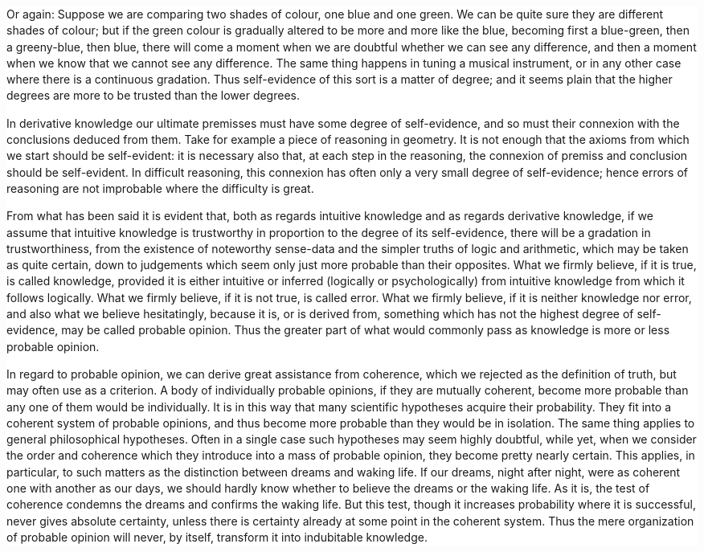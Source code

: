
Or again: Suppose we are comparing two shades of colour, one blue and one green. We can be quite sure they are different shades of colour; but if the green colour is gradually altered to be more and more like the blue, becoming first a blue-green, then a greeny-blue, then blue, there will come a moment when we are doubtful whether we can see any difference, and then a moment when we know that we cannot see any difference. The same thing happens in tuning a musical instrument, or in any other case where there is a continuous gradation. Thus self-evidence of this sort is a matter of degree; and it seems plain that the higher degrees are more to be trusted than the lower degrees.


In derivative knowledge our ultimate premisses must have some degree of self-evidence, and so must their connexion with the conclusions deduced from them. Take for example a piece of reasoning in geometry. It is not enough that the axioms from which we start should be self-evident: it is necessary also that, at each step in the reasoning, the connexion of premiss and conclusion should be self-evident. In difficult reasoning, this connexion has often only a very small degree of self-evidence; hence errors of reasoning are not improbable where the difficulty is great.


From what has been said it is evident that, both as regards intuitive knowledge and as regards derivative knowledge, if we assume that intuitive knowledge is trustworthy in proportion to the degree of its self-evidence, there will be a gradation in trustworthiness, from the existence of noteworthy sense-data and the simpler truths of logic and arithmetic, which may be taken as quite certain, down to judgements which seem only just more probable than their opposites. What we firmly believe, if it is true, is called knowledge, provided it is either intuitive or inferred (logically or psychologically) from intuitive knowledge from which it follows logically. What we firmly believe, if it is not true, is called error. What we firmly believe, if it is neither knowledge nor error, and also what we believe hesitatingly, because it is, or is derived from, something which has not the highest degree of self-evidence, may be called probable opinion. Thus the greater part of what would commonly pass as knowledge is more or less probable opinion.


In regard to probable opinion, we can derive great assistance from coherence, which we rejected as the definition of truth, but may often use as a criterion. A body of individually probable opinions, if they are mutually coherent, become more probable than any one of them would be individually. It is in this way that many scientific hypotheses acquire their probability. They fit into a coherent system of probable opinions, and thus become more probable than they would be in isolation. The same thing applies to general philosophical hypotheses. Often in a single case such hypotheses may seem highly doubtful, while yet, when we consider the order and coherence which they introduce into a mass of probable opinion, they become pretty nearly certain. This applies, in particular, to such matters as the distinction between dreams and waking life. If our dreams, night after night, were as coherent one with another as our days, we should hardly know whether to believe the dreams or the waking life. As it is, the test of coherence condemns the dreams and confirms the waking life. But this test, though it increases probability where it is successful, never gives absolute certainty, unless there is certainty already at some point in the coherent system. Thus the mere organization of probable opinion will never, by itself, transform it into indubitable knowledge.

